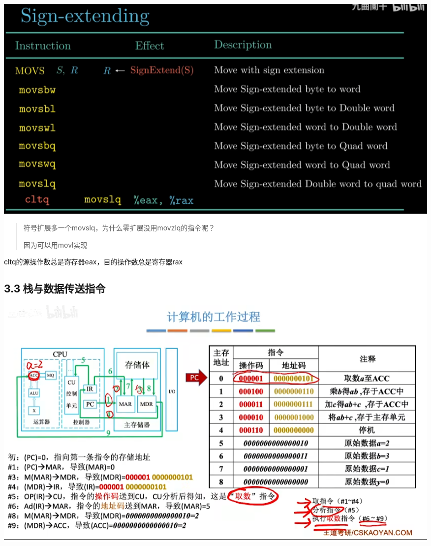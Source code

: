 ![image-20220426223430107](深入理解计算机系统.assets/image-20220426223430107.png)

> 符号扩展多一个movslq，为什么零扩展没用movzlq的指令呢？
>
> 因为可以用movl实现

cltq的源操作数总是寄存器eax，目的操作数总是寄存器rax

## 3.3 栈与数据传送指令

![image-20220428095859365](深入理解计算机系统.assets/image-20220428095859365.png)
